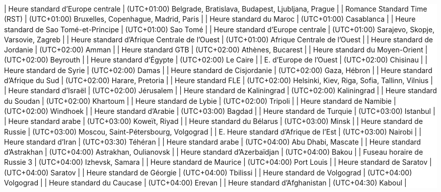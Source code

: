 | Heure standard d’Europe centrale | (UTC+01:00) Belgrade, Bratislava, Budapest, Ljubljana, Prague |
| Romance Standard Time (RST) | (UTC+01:00) Bruxelles, Copenhague, Madrid, Paris |
| Heure standard du Maroc | (UTC+01:00) Casablanca |
| Heure standard de Sao Tomé-et-Principe | (UTC+01:00) Sao Tomé |
| Heure standard d’Europe centrale | (UTC+01:00) Sarajevo, Skopje, Varsovie, Zagreb |
| Heure standard d’Afrique Centrale de l’Ouest | (UTC+01:00) Afrique Centrale de l’Ouest |
| Heure standard de Jordanie | (UTC+02:00) Amman |
| Heure standard GTB | (UTC+02:00) Athènes, Bucarest |
| Heure standard du Moyen-Orient | (UTC+02:00) Beyrouth |
| Heure standard d’Égypte | (UTC+02:00) Le Caire |
| E. d’Europe de l’Ouest | (UTC+02:00) Chisinau |
| Heure standard de Syrie | (UTC+02:00) Damas |
| Heure standard de Cisjordanie | (UTC+02:00) Gaza, Hébron |
| Heure standard d’Afrique du Sud | (UTC+02:00) Harare, Pretoria |
| Heure standard FLE | (UTC+02:00) Helsinki, Kiev, Riga, Sofia, Tallinn, Vilnius |
| Heure standard d’Israël | (UTC+02:00) Jérusalem |
| Heure standard de Kaliningrad | (UTC+02:00) Kaliningrad |
| Heure standard du Soudan | (UTC+02:00) Khartoum |
| Heure standard de Lybie | (UTC+02:00) Tripoli |
| Heure standard de Namibie | (UTC+02:00) Windhoek |
| Heure standard d’Arabie | (UTC+03:00) Bagdad |
| Heure standard de Turquie | (UTC+03:00) Istanbul |
| Heure standard arabe | (UTC+03:00) Koweït, Riyad |
| Heure standard du Bélarus | (UTC+03:00) Minsk |
| Heure standard de Russie | (UTC+03:00) Moscou, Saint-Pétersbourg, Volgograd |
| E. Heure standard d’Afrique de l’Est | (UTC+03:00) Nairobi |
| Heure standard d’Iran | (UTC+03:30) Téhéran |
| Heure standard arabe | (UTC+04:00) Abu Dhabi, Mascate |
| Heure standard d’Astrakhan | (UTC+04:00) Astrakhan, Oulianovsk |
| Heure standard d’Azerbaïdjan | (UTC+04:00) Bakou |
| Fuseau horaire de Russie 3 | (UTC+04:00) Izhevsk, Samara |
| Heure standard de Maurice | (UTC+04:00) Port Louis |
| Heure standard de Saratov | (UTC+04:00) Saratov |
| Heure standard de Géorgie | (UTC+04:00) Tbilissi |
| Heure standard de Volgograd | (UTC+04:00) Volgograd |
| Heure standard du Caucase | (UTC+04:00) Erevan |
| Heure standard d’Afghanistan | (UTC+04:30) Kaboul |
